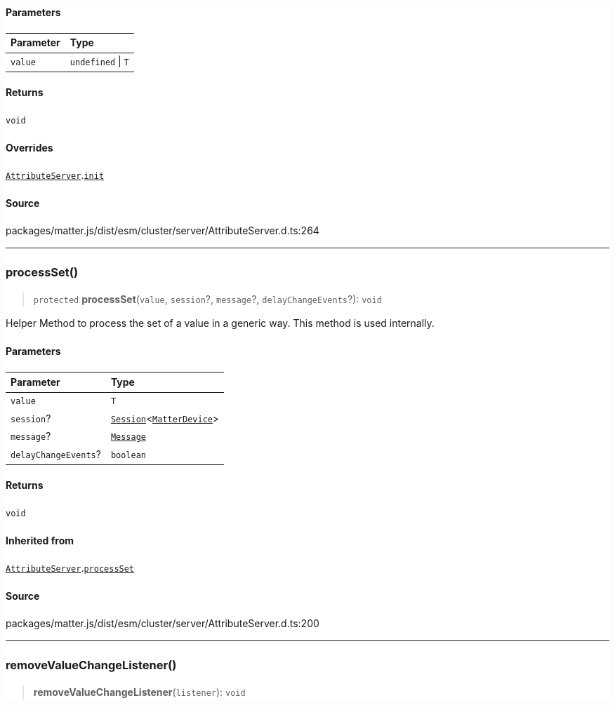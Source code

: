 #### Parameters

| Parameter | Type |
| :------ | :------ |
| `value` | `undefined` \| `T` |

#### Returns

`void`

#### Overrides

[`AttributeServer`](AttributeServer.md).[`init`](AttributeServer.md#init)

#### Source

packages/matter.js/dist/esm/cluster/server/AttributeServer.d.ts:264

***

### processSet()

> `protected` **processSet**(`value`, `session`?, `message`?, `delayChangeEvents`?): `void`

Helper Method to process the set of a value in a generic way. This method is used internally.

#### Parameters

| Parameter | Type |
| :------ | :------ |
| `value` | `T` |
| `session`? | [`Session`](../../session/classes/Session.md)\<[`MatterDevice`](../-internal-/classes/MatterDevice.md)\> |
| `message`? | [`Message`](../../codec/interfaces/Message.md) |
| `delayChangeEvents`? | `boolean` |

#### Returns

`void`

#### Inherited from

[`AttributeServer`](AttributeServer.md).[`processSet`](AttributeServer.md#processset)

#### Source

packages/matter.js/dist/esm/cluster/server/AttributeServer.d.ts:200

***

### removeValueChangeListener()

> **removeValueChangeListener**(`listener`): `void`
